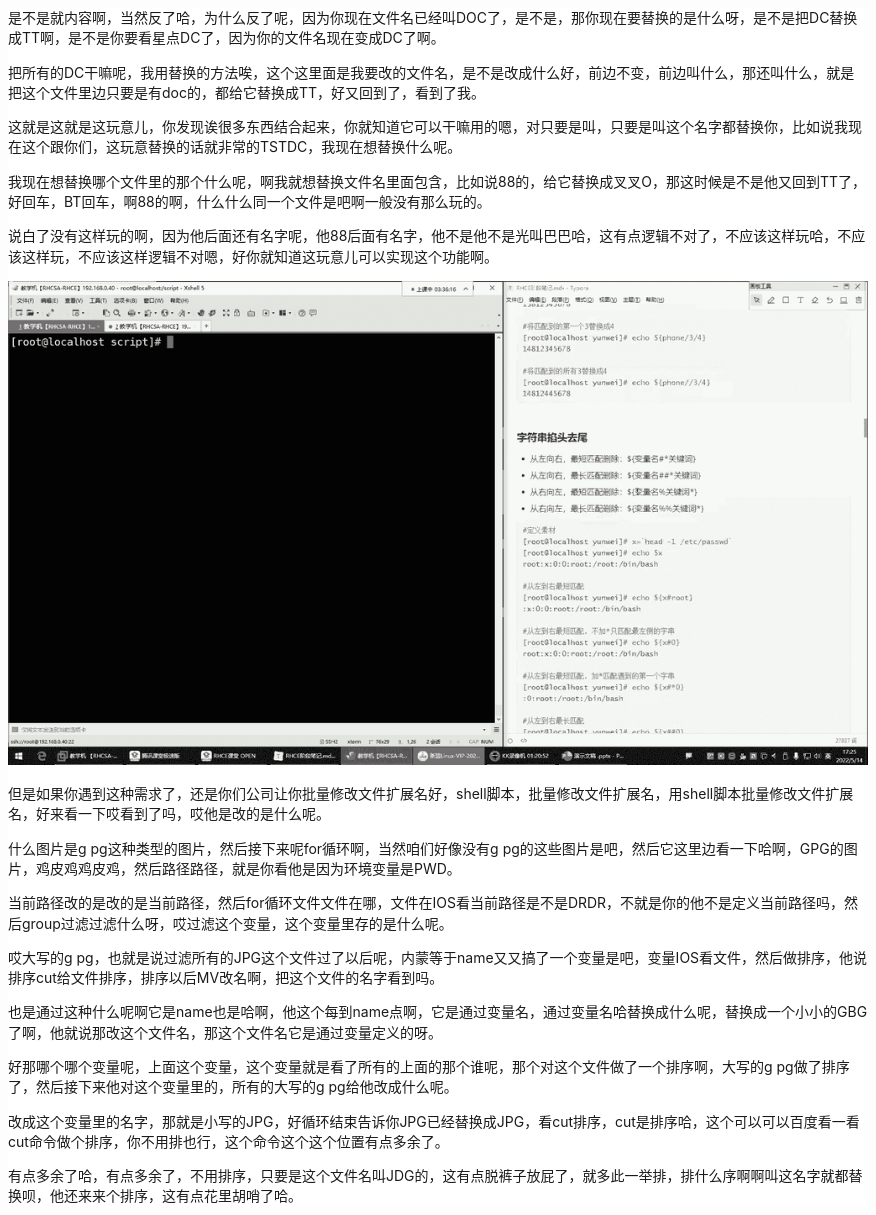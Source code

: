 是不是就内容啊，当然反了哈，为什么反了呢，因为你现在文件名已经叫DOC了，是不是，那你现在要替换的是什么呀，是不是把DC替换成TT啊，是不是你要看星点DC了，因为你的文件名现在变成DC了啊。

把所有的DC干嘛呢，我用替换的方法唉，这个这里面是我要改的文件名，是不是改成什么好，前边不变，前边叫什么，那还叫什么，就是把这个文件里边只要是有doc的，都给它替换成TT，好又回到了，看到了我。

这就是这就是这玩意儿，你发现诶很多东西结合起来，你就知道它可以干嘛用的嗯，对只要是叫，只要是叫这个名字都替换你，比如说我现在这个跟你们，这玩意替换的话就非常的TSTDC，我现在想替换什么呢。

我现在想替换哪个文件里的那个什么呢，啊我就想替换文件名里面包含，比如说88的，给它替换成叉叉O，那这时候是不是他又回到TT了，好回车，BT回车，啊88的啊，什么什么同一个文件是吧啊一般没有那么玩的。

说白了没有这样玩的啊，因为他后面还有名字呢，他88后面有名字，他不是他不是光叫巴巴哈，这有点逻辑不对了，不应该这样玩哈，不应该这样玩，不应该这样逻辑不对嗯，好你就知道这玩意儿可以实现这个功能啊。



![](img/5fc03571253b7d3bfb0db590c906e161_27.png)

但是如果你遇到这种需求了，还是你们公司让你批量修改文件扩展名好，shell脚本，批量修改文件扩展名，用shell脚本批量修改文件扩展名，好来看一下哎看到了吗，哎他是改的是什么呢。

什么图片是g pg这种类型的图片，然后接下来呢for循环啊，当然咱们好像没有g pg的这些图片是吧，然后它这里边看一下哈啊，GPG的图片，鸡皮鸡鸡皮鸡，然后路径路径，就是你看他是因为环境变量是PWD。

当前路径改的是改的是当前路径，然后for循环文件文件在哪，文件在IOS看当前路径是不是DRDR，不就是你的他不是定义当前路径吗，然后group过滤过滤什么呀，哎过滤这个变量，这个变量里存的是什么呢。

哎大写的g pg，也就是说过滤所有的JPG这个文件过了以后呢，内蒙等于name又又搞了一个变量是吧，变量IOS看文件，然后做排序，他说排序cut给文件排序，排序以后MV改名啊，把这个文件的名字看到吗。

也是通过这种什么呢啊它是name也是哈啊，他这个每到name点啊，它是通过变量名，通过变量名哈替换成什么呢，替换成一个小小的GBG了啊，他就说那改这个文件名，那这个文件名它是通过变量定义的呀。

好那哪个哪个变量呢，上面这个变量，这个变量就是看了所有的上面的那个谁呢，那个对这个文件做了一个排序啊，大写的g pg做了排序了，然后接下来他对这个变量里的，所有的大写的g pg给他改成什么呢。

改成这个变量里的名字，那就是小写的JPG，好循环结束告诉你JPG已经替换成JPG，看cut排序，cut是排序哈，这个可以可以百度看一看cut命令做个排序，你不用排也行，这个命令这个这个位置有点多余了。

有点多余了哈，有点多余了，不用排序，只要是这个文件名叫JDG的，这有点脱裤子放屁了，就多此一举排，排什么序啊啊叫这名字就都替换呗，他还来来个排序，这有点花里胡哨了哈。

